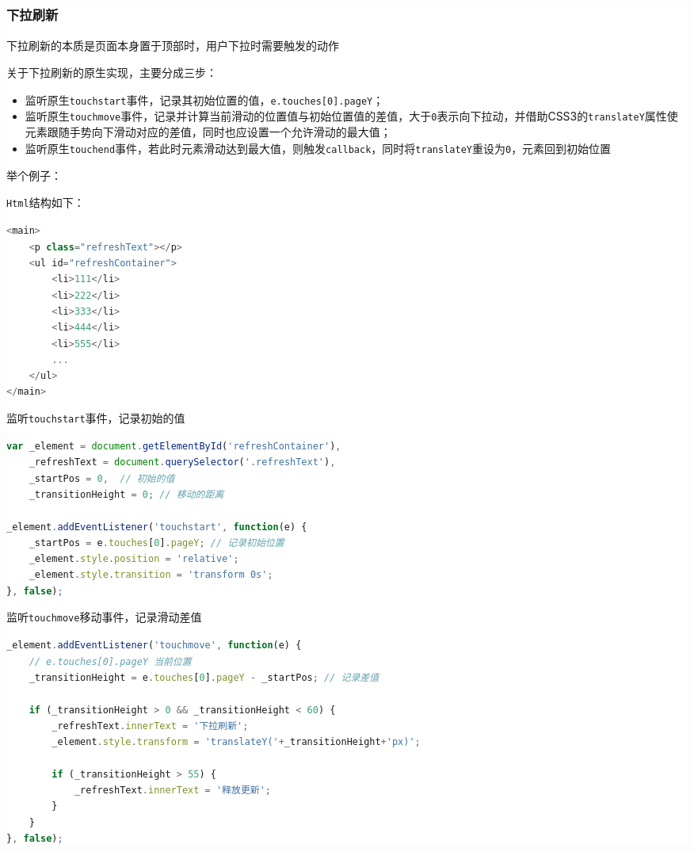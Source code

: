 ### 下拉刷新

下拉刷新的本质是页面本身置于顶部时，用户下拉时需要触发的动作

关于下拉刷新的原生实现，主要分成三步：

- 监听原生`touchstart`事件，记录其初始位置的值，`e.touches[0].pageY`；
- 监听原生`touchmove`事件，记录并计算当前滑动的位置值与初始位置值的差值，大于`0`表示向下拉动，并借助CSS3的`translateY`属性使元素跟随手势向下滑动对应的差值，同时也应设置一个允许滑动的最大值；
- 监听原生`touchend`事件，若此时元素滑动达到最大值，则触发`callback`，同时将`translateY`重设为`0`，元素回到初始位置

举个例子：

`Html`结构如下：

```js
<main>
    <p class="refreshText"></p>
    <ul id="refreshContainer">
        <li>111</li>
        <li>222</li>
        <li>333</li>
        <li>444</li>
        <li>555</li>
        ...
    </ul>
</main>
```

监听`touchstart`事件，记录初始的值

```js
var _element = document.getElementById('refreshContainer'),
    _refreshText = document.querySelector('.refreshText'),
    _startPos = 0,  // 初始的值
    _transitionHeight = 0; // 移动的距离

_element.addEventListener('touchstart', function(e) {
    _startPos = e.touches[0].pageY; // 记录初始位置
    _element.style.position = 'relative';
    _element.style.transition = 'transform 0s';
}, false);
```

监听`touchmove`移动事件，记录滑动差值

```js
_element.addEventListener('touchmove', function(e) {
    // e.touches[0].pageY 当前位置
    _transitionHeight = e.touches[0].pageY - _startPos; // 记录差值

    if (_transitionHeight > 0 && _transitionHeight < 60) { 
        _refreshText.innerText = '下拉刷新'; 
        _element.style.transform = 'translateY('+_transitionHeight+'px)';

        if (_transitionHeight > 55) {
            _refreshText.innerText = '释放更新';
        }
    }                
}, false);
```
